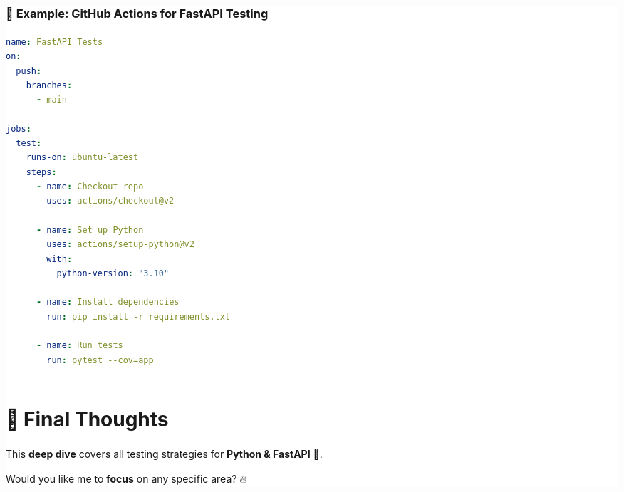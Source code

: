 ### 📌 **Example: GitHub Actions for FastAPI Testing**
```yaml
name: FastAPI Tests
on:
  push:
    branches:
      - main

jobs:
  test:
    runs-on: ubuntu-latest
    steps:
      - name: Checkout repo
        uses: actions/checkout@v2

      - name: Set up Python
        uses: actions/setup-python@v2
        with:
          python-version: "3.10"

      - name: Install dependencies
        run: pip install -r requirements.txt

      - name: Run tests
        run: pytest --cov=app
```

---

# 🎯 **Final Thoughts**  
This **deep dive** covers all testing strategies for **Python & FastAPI** 🚀.  

Would you like me to **focus** on any specific area? 🔥